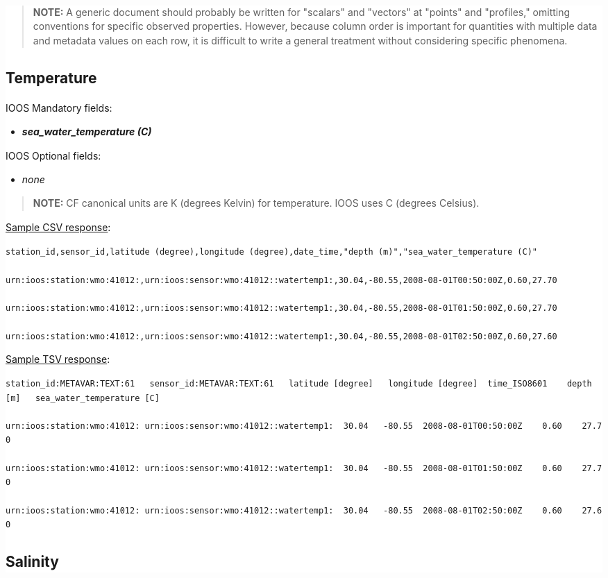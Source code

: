 >**NOTE:**
>A generic document should probably be written for "scalars" and "vectors" at "points" and "profiles," omitting conventions for specific observed properties. However, because column order is  important for quantities with multiple data and metadata values on each row, it is difficult to write a general treatment without considering specific phenomena.


## Temperature ##

IOOS Mandatory fields:

   -  _**sea\_water\_temperature \(C\)**_

IOOS Optional fields:

   -  _none_

>**NOTE:**
>CF canonical units are K (degrees Kelvin) for temperature. IOOS uses C (degrees Celsius).

[Sample CSV response](http://sdf.ndbc.noaa.gov/sos/server.php?request=GetObservation&service=SOS&offering=urn:ioos:station:wmo:41012&observedproperty=Sea_Water_Temperature&responseformat=text/csv):

```
station_id,sensor_id,latitude (degree),longitude (degree),date_time,"depth (m)","sea_water_temperature (C)"

urn:ioos:station:wmo:41012:,urn:ioos:sensor:wmo:41012::watertemp1:,30.04,-80.55,2008-08-01T00:50:00Z,0.60,27.70

urn:ioos:station:wmo:41012:,urn:ioos:sensor:wmo:41012::watertemp1:,30.04,-80.55,2008-08-01T01:50:00Z,0.60,27.70

urn:ioos:station:wmo:41012:,urn:ioos:sensor:wmo:41012::watertemp1:,30.04,-80.55,2008-08-01T02:50:00Z,0.60,27.60
```

[Sample TSV response](http://sdf.ndbc.noaa.gov/sos/server.php?request=GetObservation&service=SOS&offering=urn:ioos:station:wmo:41012&observedproperty=Sea_Water_Temperature&responseformat=text/tab-separated-values):

```
station_id:METAVAR:TEXT:61   sensor_id:METAVAR:TEXT:61   latitude [degree]   longitude [degree]  time_ISO8601    depth [m]   sea_water_temperature [C]

urn:ioos:station:wmo:41012: urn:ioos:sensor:wmo:41012::watertemp1:  30.04   -80.55  2008-08-01T00:50:00Z    0.60    27.70

urn:ioos:station:wmo:41012: urn:ioos:sensor:wmo:41012::watertemp1:  30.04   -80.55  2008-08-01T01:50:00Z    0.60    27.70

urn:ioos:station:wmo:41012: urn:ioos:sensor:wmo:41012::watertemp1:  30.04   -80.55  2008-08-01T02:50:00Z    0.60    27.60  
```

## Salinity ##
